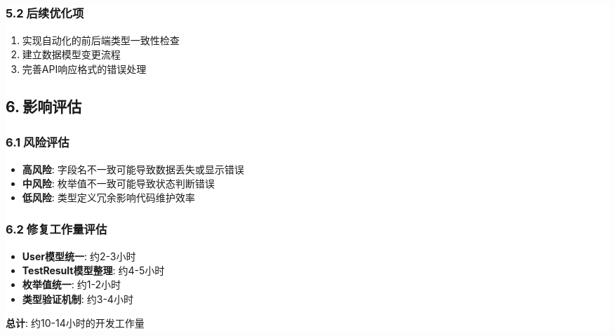 ### 5.2 后续优化项
1. 实现自动化的前后端类型一致性检查
2. 建立数据模型变更流程
3. 完善API响应格式的错误处理

## 6. 影响评估

### 6.1 风险评估
- **高风险**: 字段名不一致可能导致数据丢失或显示错误
- **中风险**: 枚举值不一致可能导致状态判断错误
- **低风险**: 类型定义冗余影响代码维护效率

### 6.2 修复工作量评估
- **User模型统一**: 约2-3小时
- **TestResult模型整理**: 约4-5小时
- **枚举值统一**: 约1-2小时
- **类型验证机制**: 约3-4小时

**总计**: 约10-14小时的开发工作量
